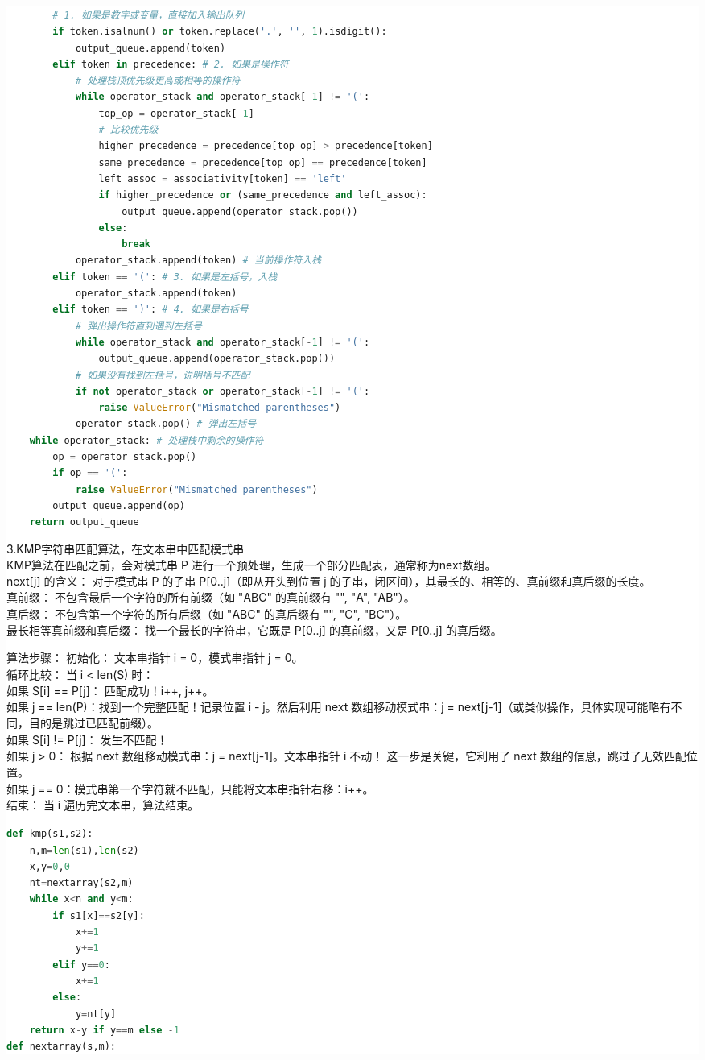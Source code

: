 ```python
        # 1. 如果是数字或变量，直接加入输出队列
        if token.isalnum() or token.replace('.', '', 1).isdigit():
            output_queue.append(token)
        elif token in precedence: # 2. 如果是操作符
            # 处理栈顶优先级更高或相等的操作符
            while operator_stack and operator_stack[-1] != '(':
                top_op = operator_stack[-1]
                # 比较优先级
                higher_precedence = precedence[top_op] > precedence[token]
                same_precedence = precedence[top_op] == precedence[token]
                left_assoc = associativity[token] == 'left'
                if higher_precedence or (same_precedence and left_assoc):
                    output_queue.append(operator_stack.pop())
                else:
                    break
            operator_stack.append(token) # 当前操作符入栈
        elif token == '(': # 3. 如果是左括号，入栈
            operator_stack.append(token)
        elif token == ')': # 4. 如果是右括号
            # 弹出操作符直到遇到左括号
            while operator_stack and operator_stack[-1] != '(':
                output_queue.append(operator_stack.pop())
            # 如果没有找到左括号，说明括号不匹配
            if not operator_stack or operator_stack[-1] != '(':
                raise ValueError("Mismatched parentheses")
            operator_stack.pop() # 弹出左括号
    while operator_stack: # 处理栈中剩余的操作符
        op = operator_stack.pop()
        if op == '(':
            raise ValueError("Mismatched parentheses")
        output_queue.append(op)
    return output_queue
```
3.KMP字符串匹配算法，在文本串中匹配模式串  
KMP算法在匹配之前，会对模式串 P 进行一个预处理，生成一个部分匹配表，通常称为next数组。  
next[j] 的含义：​​ 对于模式串 P 的子串 P[0..j]（即从开头到位置 j 的子串，闭区间），其最长的、相等的、真前缀和真后缀的长度。  
​真前缀：​​ 不包含最后一个字符的所有前缀（如 "ABC" 的真前缀有 "", "A", "AB"）。  
​真后缀：​​ 不包含第一个字符的所有后缀（如 "ABC" 的真后缀有 "", "C", "BC"）。  
​最长相等真前缀和真后缀：​​ 找一个最长的字符串，它既是 P[0..j] 的真前缀，又是 P[0..j] 的真后缀。  

算法步骤：
初始化：​​ 文本串指针 i = 0，模式串指针 j = 0。  
​循环比较：​​ 当 i < len(S) 时：  
​如果 S[i] == P[j]：​​ 匹配成功！i++, j++。  
如果 j == len(P)：找到一个完整匹配！记录位置 i - j。然后利用 next 数组移动模式串：j = next[j-1]（或类似操作，具体实现可能略有不同，目的是跳过已匹配前缀）。  
​如果 S[i] != P[j]：​​ 发生不匹配！  
​如果 j > 0：​​ 根据 next 数组移动模式串：j = next[j-1]。​文本串指针 i 不动！​​ 这一步是关键，它利用了 next 数组的信息，跳过了无效匹配位置。  
​如果 j == 0：​​ 模式串第一个字符就不匹配，只能将文本串指针右移：i++。  
​结束：​​ 当 i 遍历完文本串，算法结束。
```python
def kmp(s1,s2):
    n,m=len(s1),len(s2)
    x,y=0,0
    nt=nextarray(s2,m)
    while x<n and y<m:
        if s1[x]==s2[y]:
            x+=1
            y+=1
        elif y==0:
            x+=1
        else:
            y=nt[y]
    return x-y if y==m else -1
def nextarray(s,m):
```